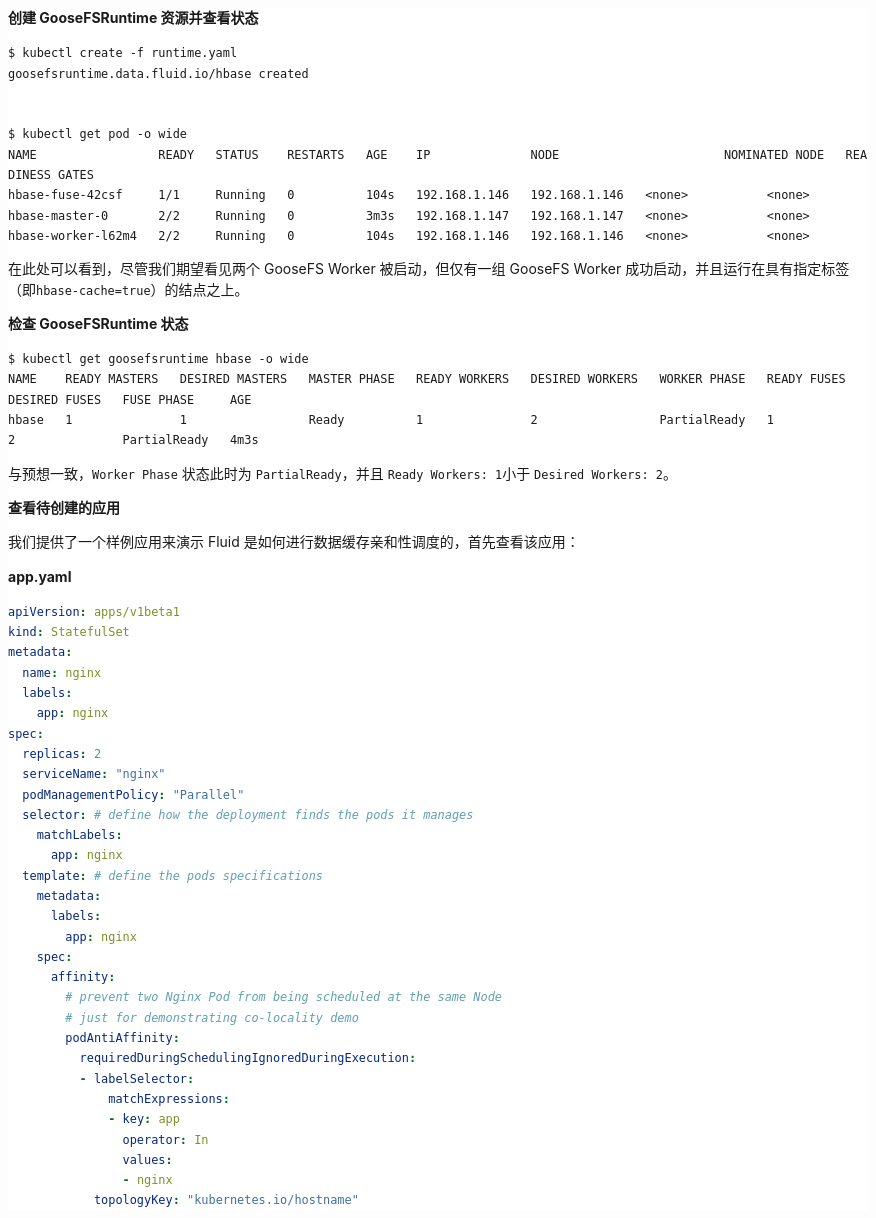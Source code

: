 **创建 GooseFSRuntime 资源并查看状态**
```shell
$ kubectl create -f runtime.yaml
goosefsruntime.data.fluid.io/hbase created


$ kubectl get pod -o wide
NAME                 READY   STATUS    RESTARTS   AGE    IP              NODE                       NOMINATED NODE   READINESS GATES
hbase-fuse-42csf     1/1     Running   0          104s   192.168.1.146   192.168.1.146   <none>           <none>
hbase-master-0       2/2     Running   0          3m3s   192.168.1.147   192.168.1.147   <none>           <none>
hbase-worker-l62m4   2/2     Running   0          104s   192.168.1.146   192.168.1.146   <none>           <none>
```

在此处可以看到，尽管我们期望看见两个 GooseFS Worker 被启动，但仅有一组 GooseFS Worker 成功启动，并且运行在具有指定标签（即`hbase-cache=true`）的结点之上。

**检查 GooseFSRuntime 状态**

```shell
$ kubectl get goosefsruntime hbase -o wide
NAME    READY MASTERS   DESIRED MASTERS   MASTER PHASE   READY WORKERS   DESIRED WORKERS   WORKER PHASE   READY FUSES   DESIRED FUSES   FUSE PHASE     AGE
hbase   1               1                 Ready          1               2                 PartialReady   1             2               PartialReady   4m3s
```

与预想一致，`Worker Phase` 状态此时为 `PartialReady`，并且 `Ready Workers: 1`小于 `Desired Workers: 2`。

**查看待创建的应用**

我们提供了一个样例应用来演示 Fluid 是如何进行数据缓存亲和性调度的，首先查看该应用：

**app.yaml**
```yaml
apiVersion: apps/v1beta1
kind: StatefulSet
metadata:
  name: nginx
  labels:
    app: nginx
spec:
  replicas: 2
  serviceName: "nginx"
  podManagementPolicy: "Parallel"
  selector: # define how the deployment finds the pods it manages
    matchLabels:
      app: nginx
  template: # define the pods specifications
    metadata:
      labels:
        app: nginx
    spec:
      affinity:
        # prevent two Nginx Pod from being scheduled at the same Node
        # just for demonstrating co-locality demo
        podAntiAffinity:
          requiredDuringSchedulingIgnoredDuringExecution:
          - labelSelector:
              matchExpressions:
              - key: app
                operator: In
                values:
                - nginx
            topologyKey: "kubernetes.io/hostname"
```